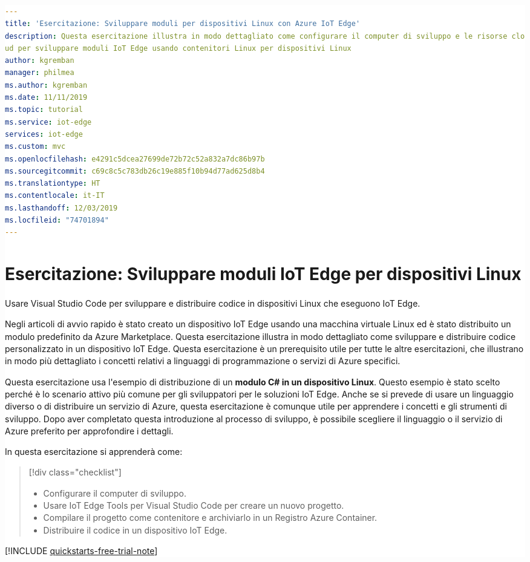 ```yaml
---
title: 'Esercitazione: Sviluppare moduli per dispositivi Linux con Azure IoT Edge'
description: Questa esercitazione illustra in modo dettagliato come configurare il computer di sviluppo e le risorse cloud per sviluppare moduli IoT Edge usando contenitori Linux per dispositivi Linux
author: kgremban
manager: philmea
ms.author: kgremban
ms.date: 11/11/2019
ms.topic: tutorial
ms.service: iot-edge
services: iot-edge
ms.custom: mvc
ms.openlocfilehash: e4291c5dcea27699de72b72c52a832a7dc86b97b
ms.sourcegitcommit: c69c8c5c783db26c19e885f10b94d77ad625d8b4
ms.translationtype: HT
ms.contentlocale: it-IT
ms.lasthandoff: 12/03/2019
ms.locfileid: "74701894"
---
```

# <a name="tutorial-develop-iot-edge-modules-for-linux-devices"></a>Esercitazione: Sviluppare moduli IoT Edge per dispositivi Linux

Usare Visual Studio Code per sviluppare e distribuire codice in dispositivi Linux che eseguono IoT Edge. 

Negli articoli di avvio rapido è stato creato un dispositivo IoT Edge usando una macchina virtuale Linux ed è stato distribuito un modulo predefinito da Azure Marketplace. Questa esercitazione illustra in modo dettagliato come sviluppare e distribuire codice personalizzato in un dispositivo IoT Edge. Questa esercitazione è un prerequisito utile per tutte le altre esercitazioni, che illustrano in modo più dettagliato i concetti relativi a linguaggi di programmazione o servizi di Azure specifici. 

Questa esercitazione usa l'esempio di distribuzione di un **modulo C# in un dispositivo Linux**. Questo esempio è stato scelto perché è lo scenario attivo più comune per gli sviluppatori per le soluzioni IoT Edge. Anche se si prevede di usare un linguaggio diverso o di distribuire un servizio di Azure, questa esercitazione è comunque utile per apprendere i concetti e gli strumenti di sviluppo. Dopo aver completato questa introduzione al processo di sviluppo, è possibile scegliere il linguaggio o il servizio di Azure preferito per approfondire i dettagli. 

In questa esercitazione si apprenderà come:

> [!div class="checklist"]
> * Configurare il computer di sviluppo.
> * Usare IoT Edge Tools per Visual Studio Code per creare un nuovo progetto.
> * Compilare il progetto come contenitore e archiviarlo in un Registro Azure Container.
> * Distribuire il codice in un dispositivo IoT Edge. 


[!INCLUDE [quickstarts-free-trial-note](../../includes/quickstarts-free-trial-note.md)]
